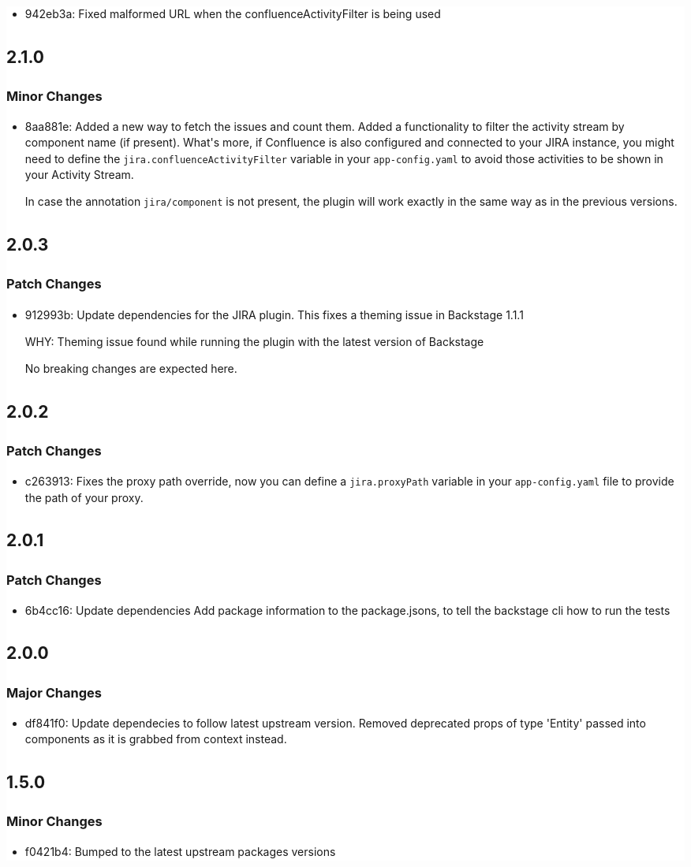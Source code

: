 - 942eb3a: Fixed malformed URL when the confluenceActivityFilter is being used

## 2.1.0

### Minor Changes

- 8aa881e: Added a new way to fetch the issues and count them. Added a functionality to filter the activity stream by component name (if present). What's more, if Confluence is also configured and connected to your JIRA instance, you might need to define the `jira.confluenceActivityFilter` variable in your `app-config.yaml` to avoid those activities to be shown in your Activity Stream.

  In case the annotation `jira/component` is not present, the plugin will work exactly in the same way as in the previous versions.

## 2.0.3

### Patch Changes

- 912993b: Update dependencies for the JIRA plugin. This fixes a theming issue in Backstage 1.1.1

  WHY: Theming issue found while running the plugin with the latest version of Backstage

  No breaking changes are expected here.

## 2.0.2

### Patch Changes

- c263913: Fixes the proxy path override, now you can define a `jira.proxyPath` variable in your `app-config.yaml` file to provide the path of your proxy.

## 2.0.1

### Patch Changes

- 6b4cc16: Update dependencies
  Add package information to the package.jsons, to tell the backstage cli how to run the tests

## 2.0.0

### Major Changes

- df841f0: Update dependecies to follow latest upstream version. Removed deprecated props of type 'Entity' passed into components as it is grabbed from context instead.

## 1.5.0

### Minor Changes

- f0421b4: Bumped to the latest upstream packages versions
